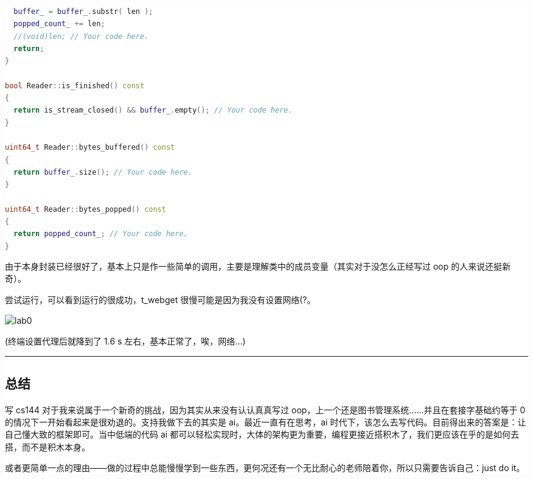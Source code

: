 ```c++
  buffer_ = buffer_.substr( len );
  popped_count_ += len;
  //(void)len; // Your code here.
  return;
}

bool Reader::is_finished() const
{
  return is_stream_closed() && buffer_.empty(); // Your code here.
}

uint64_t Reader::bytes_buffered() const
{
  return buffer_.size(); // Your code here.
}

uint64_t Reader::bytes_popped() const
{
  return popped_count_; // Your code here.
}

```

由于本身封装已经很好了，基本上只是作一些简单的调用，主要是理解类中的成员变量（其实对于没怎么正经写过 oop 的人来说还挺新奇）。

尝试运行，可以看到运行的很成功，t_webget 很慢可能是因为我没有设置网络(?。

![lab0](https://picture.cry4o4n0tfound.cn/crywebsite/2025/03/lab0.png)

(终端设置代理后就降到了 1.6 s 左右，基本正常了，唉，网络...)

---

## 总结

写 cs144 对于我来说属于一个新奇的挑战，因为其实从来没有认认真真写过 oop，上一个还是图书管理系统......并且在套接字基础约等于 0 的情况下一开始看起来是很劝退的。支持我做下去的其实是 ai。最近一直有在思考，ai 时代下，该怎么去写代码。目前得出来的答案是：让自己懂大致的框架即可。当中低端的代码 ai 都可以轻松实现时，大体的架构更为重要，编程更接近搭积木了，我们更应该在乎的是如何去搭，而不是积木本身。

或者更简单一点的理由——做的过程中总能慢慢学到一些东西，更何况还有一个无比耐心的老师陪着你，所以只需要告诉自己：just do  it。

